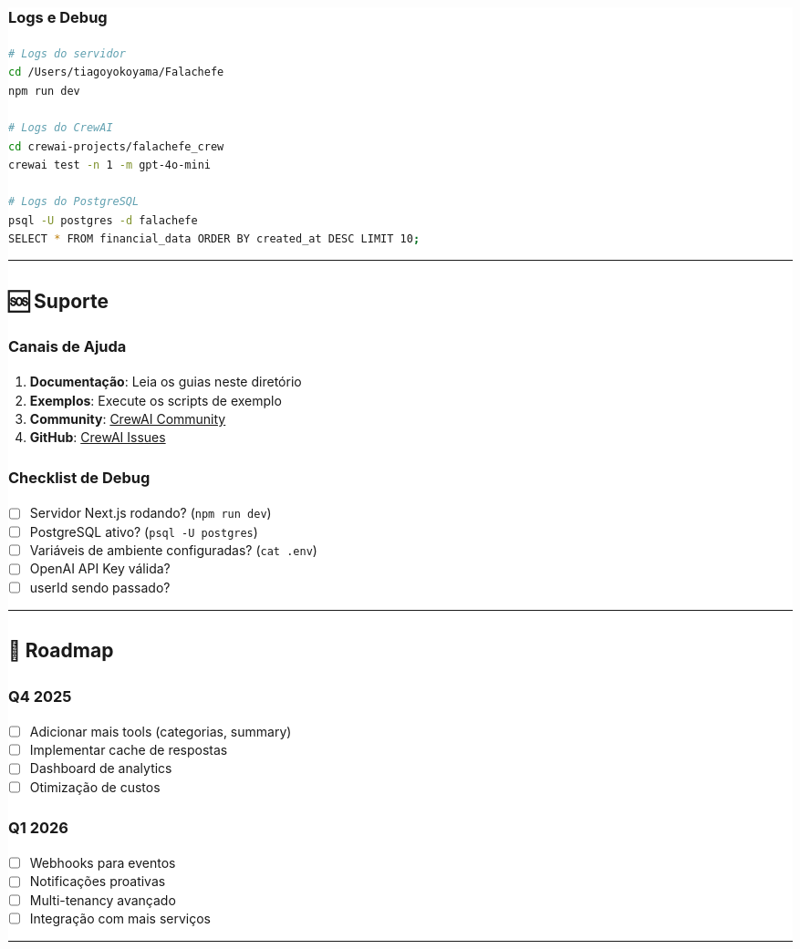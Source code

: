 ### Logs e Debug

```bash
# Logs do servidor
cd /Users/tiagoyokoyama/Falachefe
npm run dev

# Logs do CrewAI
cd crewai-projects/falachefe_crew
crewai test -n 1 -m gpt-4o-mini

# Logs do PostgreSQL
psql -U postgres -d falachefe
SELECT * FROM financial_data ORDER BY created_at DESC LIMIT 10;
```

---

## 🆘 Suporte

### Canais de Ajuda

1. **Documentação**: Leia os guias neste diretório
2. **Exemplos**: Execute os scripts de exemplo
3. **Community**: [CrewAI Community](https://community.crewai.com/)
4. **GitHub**: [CrewAI Issues](https://github.com/crewAIInc/crewAI/issues)

### Checklist de Debug

- [ ] Servidor Next.js rodando? (`npm run dev`)
- [ ] PostgreSQL ativo? (`psql -U postgres`)
- [ ] Variáveis de ambiente configuradas? (`cat .env`)
- [ ] OpenAI API Key válida?
- [ ] userId sendo passado?

---

## 🎯 Roadmap

### Q4 2025

- [ ] Adicionar mais tools (categorias, summary)
- [ ] Implementar cache de respostas
- [ ] Dashboard de analytics
- [ ] Otimização de custos

### Q1 2026

- [ ] Webhooks para eventos
- [ ] Notificações proativas
- [ ] Multi-tenancy avançado
- [ ] Integração com mais serviços

---